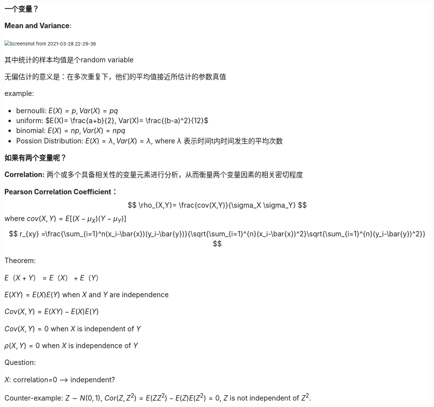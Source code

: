**一个变量？**

**Mean and Variance**:



<img src="./Screenshot from 2021-03-28 22-29-36.png" alt="Screenshot from 2021-03-28 22-29-36" style="zoom:67%;" />





其中统计的样本均值是个random variable

无偏估计的意义是：在多次重复下，他们的平均值接近所估计的参数真值

example:

- bernoulli: $E(X)= p, Var(X)= pq$
- uniform: $E(X)= \frac{a+b}{2}, Var(X)= \frac{(b-a)^2}{12}$
- binomial: $E(X)= np, Var(X)= npq$
- Possion Distribution: $E(X)= {\lambda}, Var(X)= {\lambda}$, where $\lambda$  表示时间t内时间发生的平均次数





**如果有两个变量呢？**

**Correlation:** 两个或多个具备相关性的变量元素进行分析，从而衡量两个变量因素的相关密切程度

**Pearson Correlation Coefficient：** 
$$
\rho_{X,Y}= \frac{cov(X,Y)}{\sigma_X \sigma_Y}
$$
where $cov(X,Y)= E[(X-\mu_X)(Y-\mu_Y)]$
$$
r_{xy} =\frac{\sum_{i=1}^n(x_i-\bar{x})(y_i-\bar{y})}{\sqrt{\sum_{i=1}^{n}(x_i-\bar{x})^2}\sqrt{\sum_{i=1}^{n}(y_i-\bar{y})^2}}
$$


Theorem:

$E（X+Y）=E（X）+E（Y）$ 

$E(XY)= E(X)E(Y)$ when $X$ and $Y$ are independence

$Cov(X,Y)= E(XY)-E(X)E(Y)$

$Cov(X,Y)=0$ when $X$ is independent of $Y$

$\rho(X,Y)= 0$ when $X$ is independence of $Y$



Question: 

$X$: correlation=0 --> independent?

Counter-example: $Z \sim N(0,1)$, $Cor(Z, Z^2)=E(ZZ^2)-E(Z)E(Z^2)=0$, $Z$ is not independent of $Z^2$.



